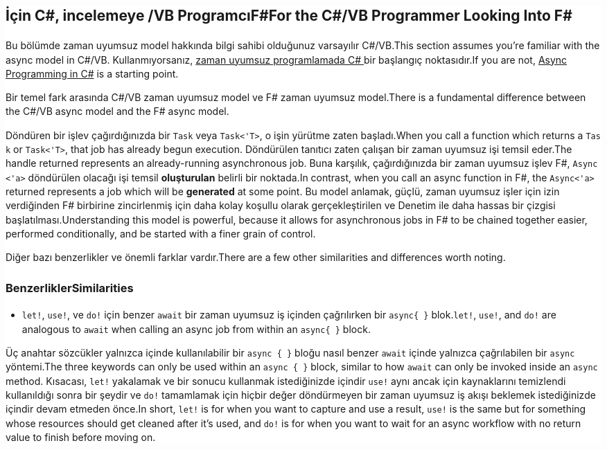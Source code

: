 ## <a name="for-the-cvb-programmer-looking-into-f"></a><span data-ttu-id="f6a09-147">İçin C#, incelemeye /VB ProgramcıF#</span><span class="sxs-lookup"><span data-stu-id="f6a09-147">For the C#/VB Programmer Looking Into F#</span></span> #

<span data-ttu-id="f6a09-148">Bu bölümde zaman uyumsuz model hakkında bilgi sahibi olduğunuz varsayılır C#/VB.</span><span class="sxs-lookup"><span data-stu-id="f6a09-148">This section assumes you’re familiar with the async model in C#/VB.</span></span> <span data-ttu-id="f6a09-149">Kullanmıyorsanız, [zaman uyumsuz programlamada C# ](../../../csharp/async.md) bir başlangıç noktasıdır.</span><span class="sxs-lookup"><span data-stu-id="f6a09-149">If you are not, [Async Programming in C#](../../../csharp/async.md) is a starting point.</span></span>

<span data-ttu-id="f6a09-150">Bir temel fark arasında C#/VB zaman uyumsuz model ve F# zaman uyumsuz model.</span><span class="sxs-lookup"><span data-stu-id="f6a09-150">There is a fundamental difference between the C#/VB async model and the F# async model.</span></span>

<span data-ttu-id="f6a09-151">Döndüren bir işlev çağırdığınızda bir `Task` veya `Task<'T>`, o işin yürütme zaten başladı.</span><span class="sxs-lookup"><span data-stu-id="f6a09-151">When you call a function which returns a `Task` or `Task<'T>`, that job has already begun execution.</span></span> <span data-ttu-id="f6a09-152">Döndürülen tanıtıcı zaten çalışan bir zaman uyumsuz işi temsil eder.</span><span class="sxs-lookup"><span data-stu-id="f6a09-152">The handle returned represents an already-running asynchronous job.</span></span> <span data-ttu-id="f6a09-153">Buna karşılık, çağırdığınızda bir zaman uyumsuz işlev F#, `Async<'a>` döndürülen olacağı işi temsil **oluşturulan** belirli bir noktada.</span><span class="sxs-lookup"><span data-stu-id="f6a09-153">In contrast, when you call an async function in F#, the `Async<'a>` returned represents a job which will be **generated** at some point.</span></span> <span data-ttu-id="f6a09-154">Bu model anlamak, güçlü, zaman uyumsuz işler için izin verdiğinden F# birbirine zincirlenmiş için daha kolay koşullu olarak gerçekleştirilen ve Denetim ile daha hassas bir çizgisi başlatılması.</span><span class="sxs-lookup"><span data-stu-id="f6a09-154">Understanding this model is powerful, because it allows for asynchronous jobs in F# to be chained together easier, performed conditionally, and be started with a finer grain of control.</span></span>

<span data-ttu-id="f6a09-155">Diğer bazı benzerlikler ve önemli farklar vardır.</span><span class="sxs-lookup"><span data-stu-id="f6a09-155">There are a few other similarities and differences worth noting.</span></span>

### <a name="similarities"></a><span data-ttu-id="f6a09-156">Benzerlikler</span><span class="sxs-lookup"><span data-stu-id="f6a09-156">Similarities</span></span>

*   <span data-ttu-id="f6a09-157">`let!`, `use!`, ve `do!` için benzer `await` bir zaman uyumsuz iş içinden çağrılırken bir `async{ }` blok.</span><span class="sxs-lookup"><span data-stu-id="f6a09-157">`let!`, `use!`, and `do!` are analogous to `await` when calling an async job from within an `async{ }` block.</span></span>

 <span data-ttu-id="f6a09-158">Üç anahtar sözcükler yalnızca içinde kullanılabilir bir `async { }` bloğu nasıl benzer `await` içinde yalnızca çağrılabilen bir `async` yöntemi.</span><span class="sxs-lookup"><span data-stu-id="f6a09-158">The three keywords can only be used within an `async { }` block, similar to how `await` can only be invoked inside an `async` method.</span></span> <span data-ttu-id="f6a09-159">Kısacası, `let!` yakalamak ve bir sonucu kullanmak istediğinizde içindir `use!` aynı ancak için kaynaklarını temizlendi kullanıldığı sonra bir şeydir ve `do!` tamamlamak için hiçbir değer döndürmeyen bir zaman uyumsuz iş akışı beklemek istediğinizde içindir devam etmeden önce.</span><span class="sxs-lookup"><span data-stu-id="f6a09-159">In short, `let!` is for when you want to capture and use a result, `use!` is the same but for something whose resources should get cleaned after it’s used, and `do!` is for when you want to wait for an async workflow with no return value to finish before moving on.</span></span>
